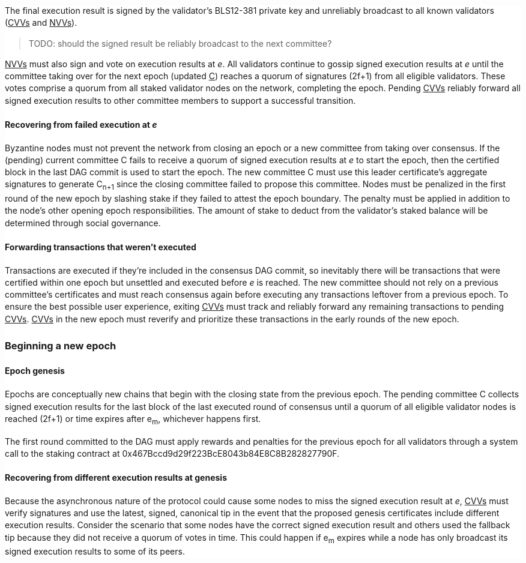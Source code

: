 The final execution result is signed by the validator’s BLS12-381 private key and unreliably broadcast to all known validators ([CVVs](#committee-voting-validators-cvvs) and [NVVs](#non-voting-validators-nvvs)).

> TODO: should the signed result be reliably broadcast to the next committee?

[NVVs](#non-voting-validators-nvvs) must also sign and vote on execution results at *e*. All validators continue to gossip signed execution results at *e* until the committee taking over for the next epoch (updated [C](#on-chain-committee-information)) reaches a quorum of signatures (2f+1) from all eligible validators. These votes comprise a quorum from all staked validator nodes on the network, completing the epoch. Pending [CVVs](#committee-voting-validators-cvvs) reliably forward all signed execution results to other committee members to support a successful transition.

#### Recovering from failed execution at *e*

Byzantine nodes must not prevent the network from closing an epoch or a new committee from taking over consensus. If the (pending) current committee C fails to receive a quorum of signed execution results at *e* to start the epoch, then the certified block in the last DAG commit is used to start the epoch. The new committee C must use this leader certificate’s aggregate signatures to generate C<sub>n+1</sub> since the closing committee failed to propose this committee. Nodes must be penalized in the first round of the new epoch by slashing stake if they failed to attest the epoch boundary. The penalty must be applied in addition to the node’s other opening epoch responsibilities. The amount of stake to deduct from the validator’s staked balance will be determined through social governance.

#### Forwarding transactions that weren’t executed

Transactions are executed if they’re included in the consensus DAG commit, so inevitably there will be transactions that were certified within one epoch but unsettled and executed before *e* is reached. The new committee should not rely on a previous committee’s certificates and must reach consensus again before executing any transactions leftover from a previous epoch. To ensure the best possible user experience, exiting [CVVs](#committee-voting-validators-cvvs) must track and reliably forward any remaining transactions to pending [CVVs](#committee-voting-validators-cvvs). [CVVs](#committee-voting-validators-cvvs) in the new epoch must reverify and prioritize these transactions in the early rounds of the new epoch.

### Beginning a new epoch

#### Epoch genesis

Epochs are conceptually new chains that begin with the closing state from the previous epoch. The pending committee C collects signed execution results for the last block of the last executed round of consensus until a quorum of all eligible validator nodes is reached (2f+1) or time expires after e<sub>m</sub>, whichever happens first.

The first round committed to the DAG must apply rewards and penalties for the previous epoch for all validators through a system call to the staking contract at 0x467Bccd9d29f223BcE8043b84E8C8B282827790F.

#### Recovering from different execution results at genesis

Because the asynchronous nature of the protocol could cause some nodes to miss the signed execution result at *e*, [CVVs](#committee-voting-validators-cvvs) must verify signatures and use the latest, signed, canonical tip in the event that the proposed genesis certificates include different execution results. Consider the scenario that some nodes have the correct signed execution result and others used the fallback tip because they did not receive a quorum of votes in time. This could happen if e<sub>m</sub> expires while a node has only broadcast its signed execution results to some of its peers.

